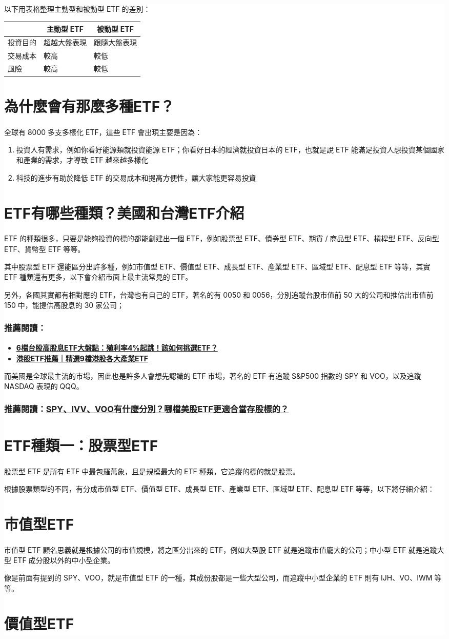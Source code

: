 以下用表格整理主動型和被動型 ETF 的差別：

|  | 主動型 ETF | 被動型 ETF |
| --- | --- | --- |
| 投資目的 | 超越大盤表現 | 跟隨大盤表現 |
| 交易成本 | 較高 | 較低 |
| 風險 | 較高 | 較低 |

# **為什麼會有那麼多種ETF？**

全球有 8000 多支多樣化 ETF，這些 ETF 會出現主要是因為：

1. 投資人有需求，例如你看好能源類就投資能源 ETF；你看好日本的經濟就投資日本的 ETF，也就是說 ETF 能滿足投資人想投資某個國家和產業的需求，才導致 ETF 越來越多樣化

2. 科技的進步有助於降低 ETF 的交易成本和提高方便性，讓大家能更容易投資

# **ETF有哪些種類？美國和台灣ETF介紹**

ETF 的種類很多，只要是能夠投資的標的都能創建出一個 ETF，例如股票型 ETF、債券型 ETF、期貨 / 商品型 ETF、槓桿型 ETF、反向型 ETF、貨幣型 ETF 等等。

其中股票型 ETF 還能區分出許多種，例如市值型 ETF、價值型 ETF、成長型 ETF、產業型 ETF、區域型 ETF、配息型 ETF 等等，其實 ETF 種類還有更多，以下會介紹市面上最主流常見的 ETF。

另外，各國其實都有相對應的 ETF，台灣也有自己的 ETF，著名的有 0050 和 0056，分別追蹤台股市值前 50 大的公司和推估出市值前 150 中，能提供高股息的 30 家公司；

### **推薦閱讀：**

- **[6檔台股高股息ETF大盤點：殖利率4%起跳！該如何挑選ETF？](https://sparksparkfinance.com/investment/etf/6-high-dividend-taiwan-etfs/)**
- **[港股ETF推薦｜精選9檔港股各大產業ETF](https://sparksparkfinance.com/investment/etf/hongkong-etfs/)**

而美國是全球最主流的市場，因此也是許多人會想先認識的 ETF 市場，著名的 ETF 有追蹤 S&P500 指數的 SPY 和 VOO，以及追蹤 NASDAQ 表現的 QQQ。

### **推薦閱讀：[SPY、IVV、VOO有什麼分別？哪檔美股ETF更適合當存股標的？](https://sparksparkfinance.com/investment/etf/spy-ivv-voo-which-is-the-best-to-buy/)**

# **ETF種類一：股票型ETF**

股票型 ETF 是所有 ETF 中最包羅萬象，且是規模最大的 ETF 種類，它追蹤的標的就是股票。

根據股票類型的不同，有分成市值型 ETF、價值型 ETF、成長型 ETF、產業型 ETF、區域型 ETF、配息型 ETF 等等，以下將仔細介紹：

# **市值型ETF**

市值型 ETF 顧名思義就是根據公司的市值規模，將之區分出來的 ETF，例如大型股 ETF 就是追蹤市值龐大的公司；中小型 ETF 就是追蹤大型 ETF 成分股以外的中小型企業。

像是前面有提到的 SPY、VOO，就是市值型 ETF 的一種，其成份股都是一些大型公司，而追蹤中小型企業的 ETF 則有 IJH、VO、IWM 等等。

# **價值型ETF**
